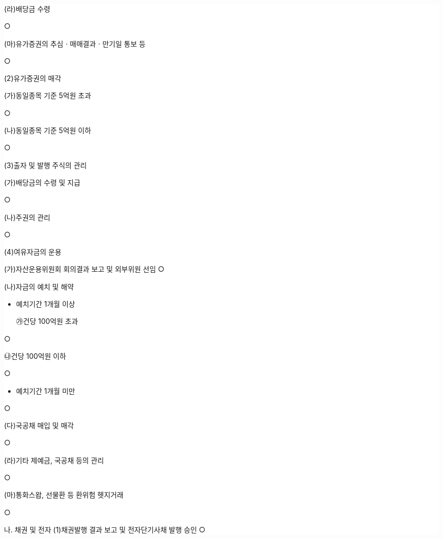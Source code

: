  (라)배당금 수령

○

 (마)유가증권의 추심ㆍ매매결과ㆍ만기일 통보 등

○

(2)유가증권의 매각

 (가)동일종목 기준 5억원 초과

○

 (나)동일종목 기준 5억원 이하

○

(3)출자 및 발행 주식의 관리

 (가)배당금의 수령 및 지급

○

 (나)주권의 관리

○

(4)여유자금의 운용

 (가)자산운용위원회 회의결과 보고 및 외부위원 선임
○

 (나)자금의 예치 및 해약

- 예치기간 1개월 이상

   ㉮건당 100억원 초과

○

   ㉯건당 100억원 이하

○

- 예치기간 1개월 미만

○

 (다)국공채 매입 및 매각

○

 (라)기타 제예금, 국공채 등의 관리

○

 (마)통화스왑, 선물환 등 환위험 헷지거래

○

나. 채권 및 전자
(1)채권발행 결과 보고 및 전자단기사채 발행 승인
○
